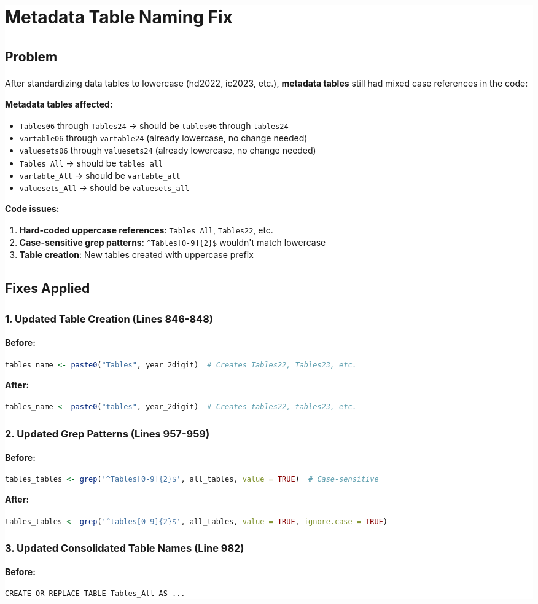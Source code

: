 # Metadata Table Naming Fix

## Problem

After standardizing data tables to lowercase (hd2022, ic2023, etc.), **metadata tables** still had mixed case references in the code:

**Metadata tables affected:**
- `Tables06` through `Tables24` → should be `tables06` through `tables24`
- `vartable06` through `vartable24` (already lowercase, no change needed)
- `valuesets06` through `valuesets24` (already lowercase, no change needed)
- `Tables_All` → should be `tables_all`
- `vartable_All` → should be `vartable_all` 
- `valuesets_All` → should be `valuesets_all`

**Code issues:**
1. **Hard-coded uppercase references**: `Tables_All`, `Tables22`, etc.
2. **Case-sensitive grep patterns**: `^Tables[0-9]{2}$` wouldn't match lowercase
3. **Table creation**: New tables created with uppercase prefix

## Fixes Applied

### 1. Updated Table Creation (Lines 846-848)

**Before:**
```r
tables_name <- paste0("Tables", year_2digit)  # Creates Tables22, Tables23, etc.
```

**After:**
```r
tables_name <- paste0("tables", year_2digit)  # Creates tables22, tables23, etc.
```

### 2. Updated Grep Patterns (Lines 957-959)

**Before:**
```r
tables_tables <- grep('^Tables[0-9]{2}$', all_tables, value = TRUE)  # Case-sensitive
```

**After:**
```r
tables_tables <- grep('^tables[0-9]{2}$', all_tables, value = TRUE, ignore.case = TRUE)
```

### 3. Updated Consolidated Table Names (Line 982)

**Before:**
```r
CREATE OR REPLACE TABLE Tables_All AS ...
```
